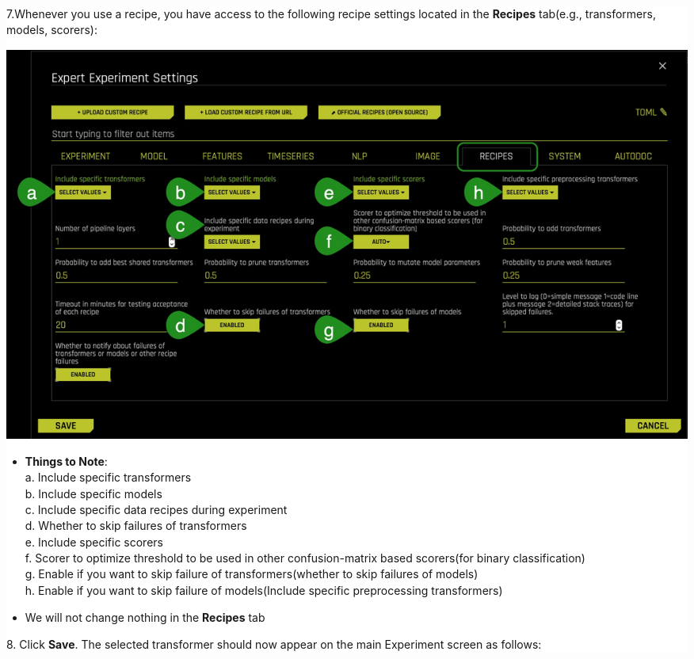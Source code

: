 7\.Whenever you use a recipe, you have access to the following recipe settings located in the **Recipes** tab(e.g., transformers, models, scorers): 

![selecting-specific-transformers](assets/selecting-specific-transformers.jpg)

- **Things to Note**:</br>
a. Include specific transformers</br> 
b. Include specific models</br>
c. Include specific data recipes during experiment</br>
d. Whether to skip failures of transformers</br>
e. Include specific scorers</br>
f. Scorer to optimize threshold to be used in other confusion-matrix based scorers(for binary classification)</br>
g. Enable if you want to skip failure of transformers(whether to skip failures of models)</br> 
h. Enable if you want to skip failure of models(Include specific preprocessing transformers)
    

- We will not change nothing in the **Recipes** tab 
    
8\. Click **Save**. The selected transformer should now appear on the main Experiment screen as follows:


<p align="center">